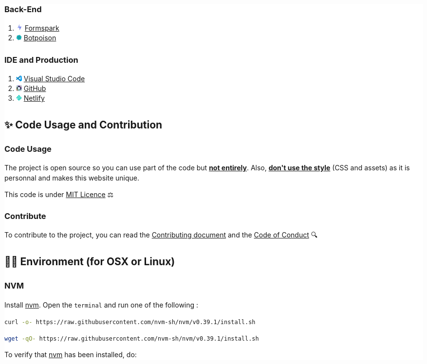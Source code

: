 ### Back-End

1. <img src=".github/assets/formspark.png" height="14" /> [Formspark](https://formspark.io)
2. <img src=".github/assets/botpoison.png" height="12" /> [Botpoison](https://botpoison.com)

### IDE and Production

1. <img src=".github/assets/vscode.png" height="12" /> [Visual Studio Code](https://code.visualstudio.com)
2. <img src=".github/assets/github.png" height="12" /> [GitHub](https://github.com)
3. <img src=".github/assets/netlify.png" height="12" /> [Netlify](https://www.netlify.com)

## ✨ Code Usage and Contribution

### Code Usage

The project is open source so you can use part of the code but <u>**not entirely**</u>. Also, <u>**don't use the style**</u> (CSS and assets) as it is personnal and makes this website unique.

This code is under [MIT Licence](LICENSE) ⚖️

### Contribute

To contribute to the project, you can read the [Contributing document](CONTRIBUTING.md) and the [Code of Conduct](CODE_OF_CONDUCT.md) 🔍

## 👨‍💻 Environment (for OSX or Linux)

### NVM

Install [nvm](https://github.com/nvm-sh/nvm). Open the `terminal` and run one of the following :

```sh
curl -o- https://raw.githubusercontent.com/nvm-sh/nvm/v0.39.1/install.sh
```

```sh
wget -qO- https://raw.githubusercontent.com/nvm-sh/nvm/v0.39.1/install.sh
```

To verify that [nvm](https://github.com/nvm-sh/nvm) has been installed, do:
